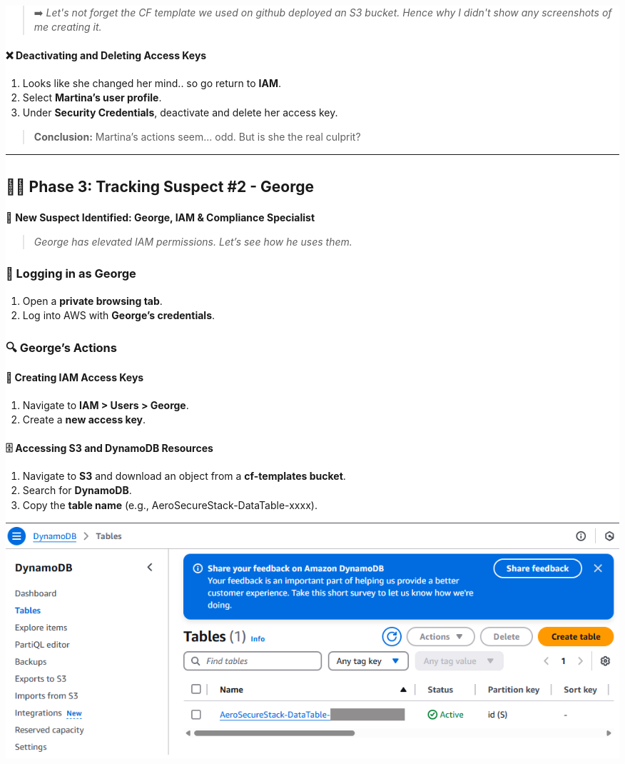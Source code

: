> ➡️ _Let's not forget the CF template we used on github deployed an S3 bucket. Hence why I didn't show any screenshots of me creating it._

#### ❌ Deactivating and Deleting Access Keys

1. Looks like she changed her mind.. so go return to **IAM**.
2. Select **Martina’s user profile**.
3. Under **Security Credentials**, deactivate and delete her access key.

> **Conclusion:** Martina’s actions seem... odd. But is she the real culprit?

---

## 🕵️‍♂️ Phase 3: Tracking Suspect #2 - George

🚨 **New Suspect Identified: George, IAM & Compliance Specialist**

> *George has elevated IAM permissions. Let’s see how he uses them.*

### 🔑 Logging in as George

1. Open a **private browsing tab**.
2. Log into AWS with **George’s credentials**.

### 🔍 George’s Actions

#### 🔑 Creating IAM Access Keys

1. Navigate to **IAM > Users > George**.
2. Create a **new access key**.

#### 🗄️ Accessing S3 and DynamoDB Resources

1. Navigate to **S3** and download an object from a **cf-templates bucket**.
2. Search for **DynamoDB**.
3. Copy the **table name** (e.g., AeroSecureStack-DataTable-xxxx).

![db](https://github.com/Kzax01/AWS-Security-Aerosecure/blob/main/Threat%20Detection%20-%20AWS%20Security%20Hub/02_Identifying_Threats_AWS_Security_Hub/screenshots/george%20dynamodb.png)
